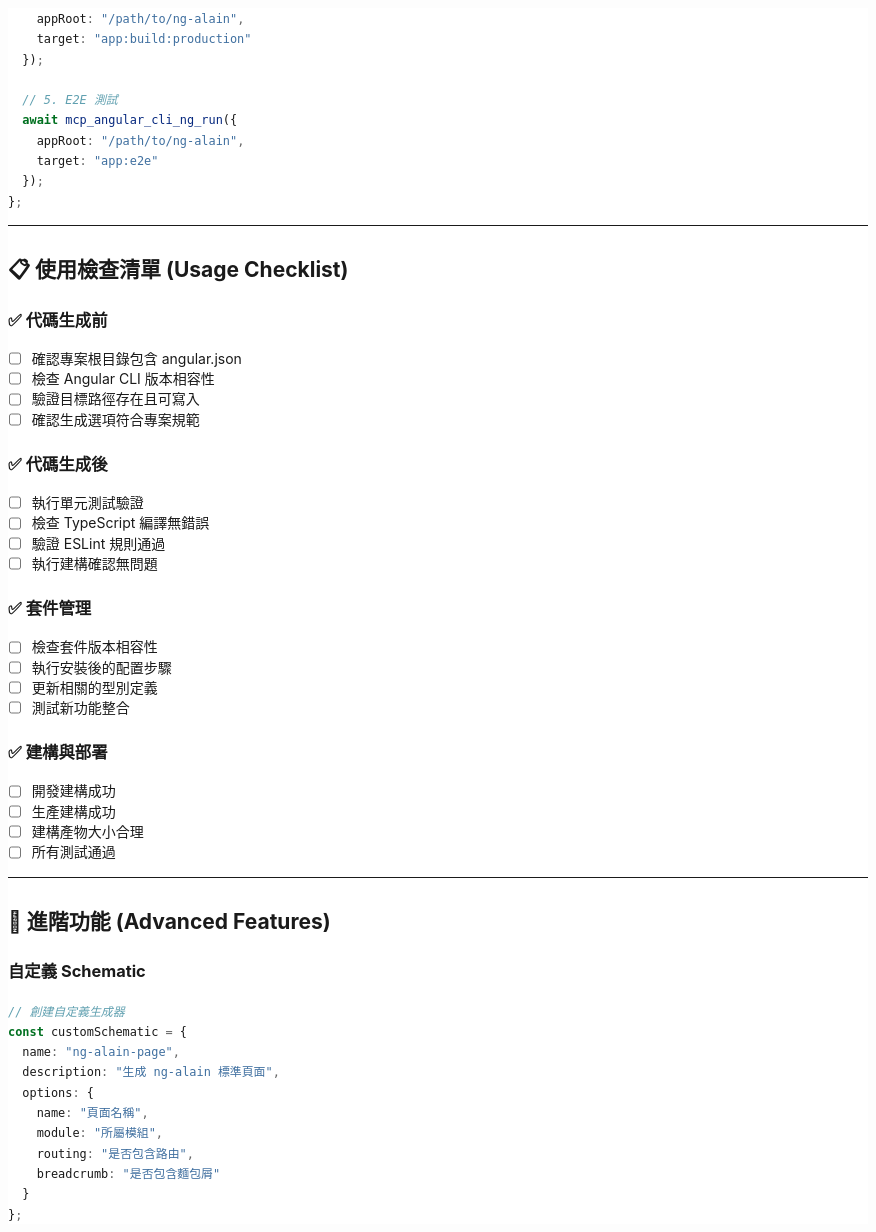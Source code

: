 ```typescript
    appRoot: "/path/to/ng-alain",
    target: "app:build:production"
  });
  
  // 5. E2E 測試
  await mcp_angular_cli_ng_run({
    appRoot: "/path/to/ng-alain",
    target: "app:e2e"
  });
};
```

---

## 📋 使用檢查清單 (Usage Checklist)

### ✅ 代碼生成前
- [ ] 確認專案根目錄包含 angular.json
- [ ] 檢查 Angular CLI 版本相容性
- [ ] 驗證目標路徑存在且可寫入
- [ ] 確認生成選項符合專案規範

### ✅ 代碼生成後
- [ ] 執行單元測試驗證
- [ ] 檢查 TypeScript 編譯無錯誤
- [ ] 驗證 ESLint 規則通過
- [ ] 執行建構確認無問題

### ✅ 套件管理
- [ ] 檢查套件版本相容性
- [ ] 執行安裝後的配置步驟
- [ ] 更新相關的型別定義
- [ ] 測試新功能整合

### ✅ 建構與部署
- [ ] 開發建構成功
- [ ] 生產建構成功
- [ ] 建構產物大小合理
- [ ] 所有測試通過

---

## 🚀 進階功能 (Advanced Features)

### 自定義 Schematic
```typescript
// 創建自定義生成器
const customSchematic = {
  name: "ng-alain-page",
  description: "生成 ng-alain 標準頁面",
  options: {
    name: "頁面名稱",
    module: "所屬模組",
    routing: "是否包含路由",
    breadcrumb: "是否包含麵包屑"
  }
};
```
